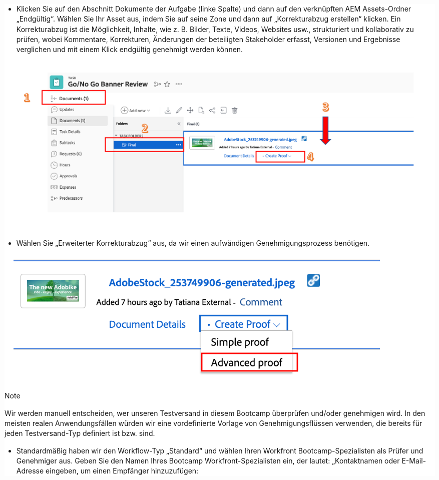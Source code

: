 - Klicken Sie auf den Abschnitt Dokumente der Aufgabe (linke Spalte) und dann auf den verknüpften AEM Assets-Ordner „Endgültig“. Wählen Sie Ihr Asset aus, indem Sie auf seine Zone und dann auf „Korrekturabzug erstellen“ klicken. Ein Korrekturabzug ist die Möglichkeit, Inhalte, wie z. B. Bilder, Texte, Videos, Websites usw., strukturiert und kollaborativ zu prüfen, wobei Kommentare, Korrekturen, Änderungen der beteiligten Stakeholder erfasst, Versionen und Ergebnisse verglichen und mit einem Klick endgültig genehmigt werden können.

![Korrekturabzug erstellen](./images/wf-create-proof.png)

- Wählen Sie „Erweiterter Korrekturabzug“ aus, da wir einen aufwändigen Genehmigungsprozess benötigen.

![Erweiterter Korrekturabzug](./images/wf-advanced-proof.png)

>[!NOTE]
>
> Wir werden manuell entscheiden, wer unseren Testversand in diesem Bootcamp überprüfen und/oder genehmigen wird. In den meisten realen Anwendungsfällen würden wir eine vordefinierte Vorlage von Genehmigungsflüssen verwenden, die bereits für jeden Testversand-Typ definiert ist bzw. sind.

- Standardmäßig haben wir den Workflow-Typ „Standard“ und wählen Ihren Workfront Bootcamp-Spezialisten als Prüfer und Genehmiger aus. Geben Sie den Namen Ihres Bootcamp Workfront-Spezialisten ein, der lautet: „Kontaktnamen oder E-Mail-Adresse eingeben, um einen Empfänger hinzuzufügen:
